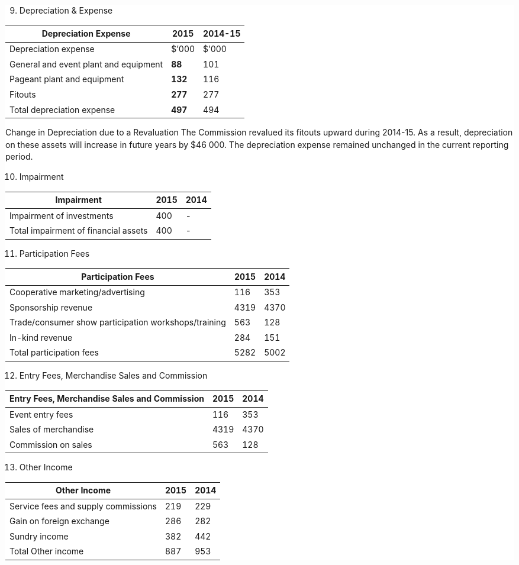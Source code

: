 9. Depreciation & Expense

| Depreciation Expense | **2015** | 2014-15
|  --- | --- | ---
| Depreciation expense | $’000 | $’000
| General and event plant and equipment | **88** | 101
| Pageant plant and equipment | **132** | 116
| Fitouts | **277** | 277
| Total depreciation expense | **497** | 494

Change in Depreciation due to a Revaluation The Commission revalued its fitouts upward during 2014-15. As a result, depreciation on these assets will increase in future years by $46 000. The depreciation expense remained unchanged in the current reporting period.

10. Impairment

| Impairment | **2015** | 2014
| --- | --- | ---
| Impairment of investments | 400 | -
| Total impairment of financial assets | 400 | -

11. Participation Fees

| Participation Fees | 2015 | 2014
| --- | --- | ---
| Cooperative marketing/advertising | 116 | 353
| Sponsorship revenue | 4319 | 4370
| Trade/consumer show participation workshops/training | 563 | 128
| In-kind revenue | 284 | 151
| Total participation fees | 5282 | 5002

12. Entry Fees, Merchandise Sales and Commission

| Entry Fees, Merchandise Sales and Commission | 2015 | 2014
| --- | --- | ---
| Event entry fees | 116 | 353
| Sales of merchandise | 4319 | 4370
| Commission on sales | 563 | 128


13. Other Income                                

| Other Income | 2015 | 2014
| --- | --- | ---
| Service fees and supply commissions | 219 | 229
| Gain on foreign exchange | 286 | 282
| Sundry income | 382 | 442
| Total Other income | 887 | 953
